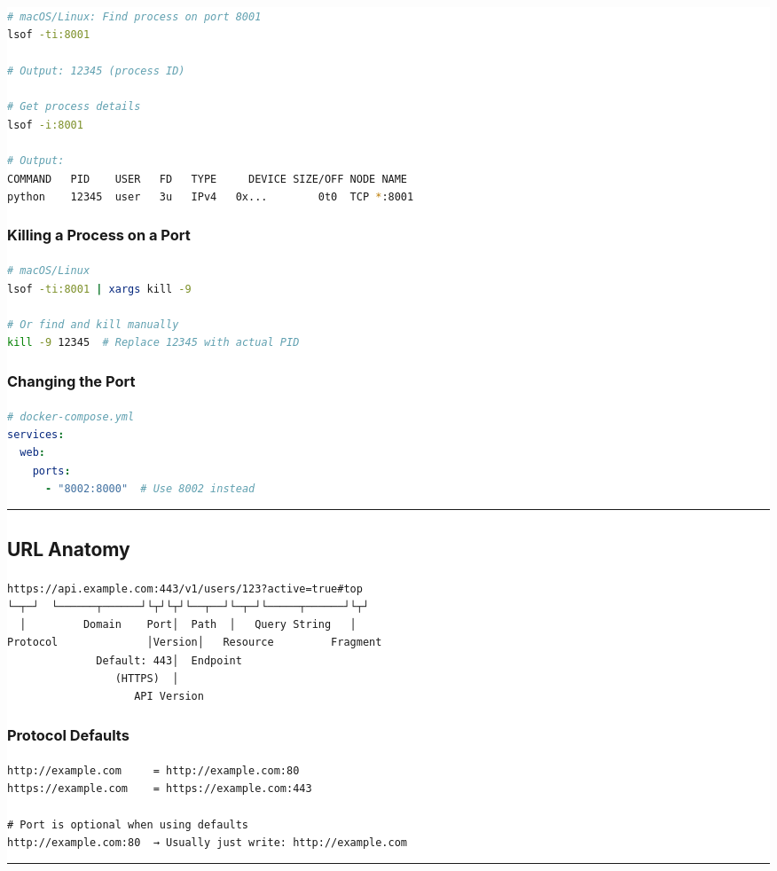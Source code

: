 ```bash
# macOS/Linux: Find process on port 8001
lsof -ti:8001

# Output: 12345 (process ID)

# Get process details
lsof -i:8001

# Output:
COMMAND   PID    USER   FD   TYPE     DEVICE SIZE/OFF NODE NAME
python    12345  user   3u   IPv4   0x...        0t0  TCP *:8001
```

### Killing a Process on a Port

```bash
# macOS/Linux
lsof -ti:8001 | xargs kill -9

# Or find and kill manually
kill -9 12345  # Replace 12345 with actual PID
```

### Changing the Port

```yaml
# docker-compose.yml
services:
  web:
    ports:
      - "8002:8000"  # Use 8002 instead
```

---

## URL Anatomy

```
https://api.example.com:443/v1/users/123?active=true#top
└─┬─┘  └──────┬──────┘└┬┘└┬┘└──┬──┘└─┬─┘└─────┬──────┘└┬┘
  │         Domain    Port│  Path  │   Query String   │
Protocol              │Version│   Resource         Fragment
              Default: 443│  Endpoint
                 (HTTPS)  │
                    API Version
```

### Protocol Defaults

```
http://example.com     = http://example.com:80
https://example.com    = https://example.com:443

# Port is optional when using defaults
http://example.com:80  → Usually just write: http://example.com
```

---